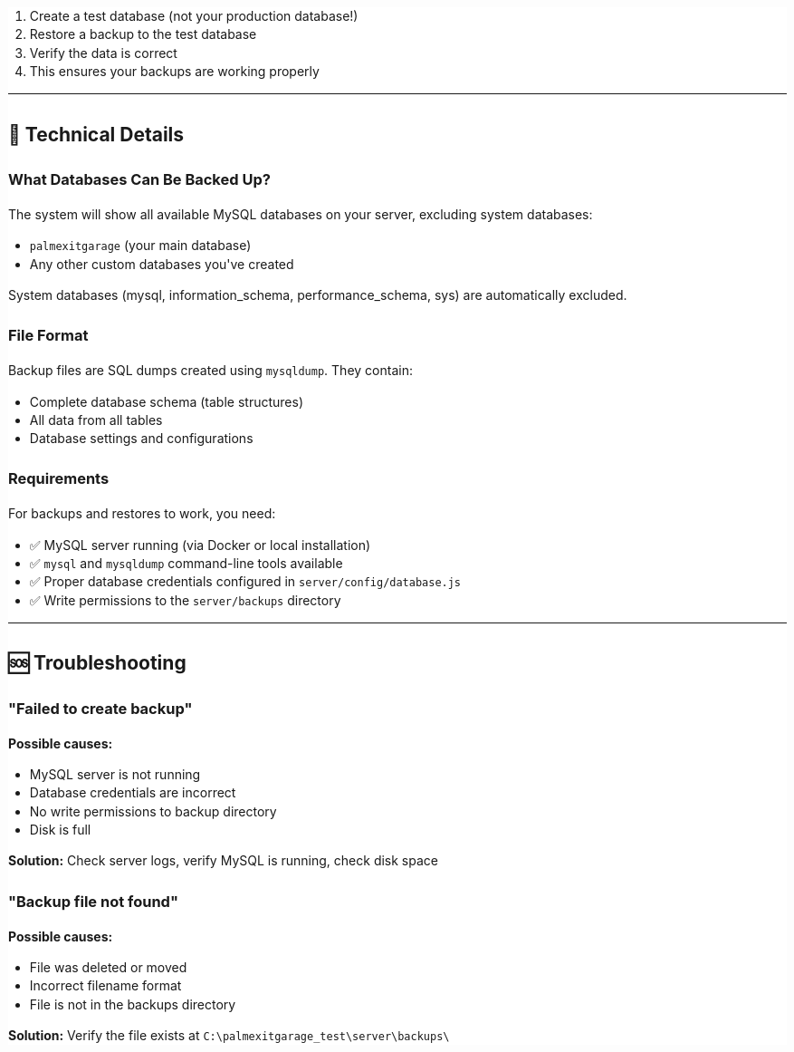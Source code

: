 1. Create a test database (not your production database!)
2. Restore a backup to the test database
3. Verify the data is correct
4. This ensures your backups are working properly

---

## 🔧 Technical Details

### What Databases Can Be Backed Up?

The system will show all available MySQL databases on your server, excluding system databases:
- `palmexitgarage` (your main database)
- Any other custom databases you've created

System databases (mysql, information_schema, performance_schema, sys) are automatically excluded.

### File Format

Backup files are SQL dumps created using `mysqldump`. They contain:
- Complete database schema (table structures)
- All data from all tables
- Database settings and configurations

### Requirements

For backups and restores to work, you need:
- ✅ MySQL server running (via Docker or local installation)
- ✅ `mysql` and `mysqldump` command-line tools available
- ✅ Proper database credentials configured in `server/config/database.js`
- ✅ Write permissions to the `server/backups` directory

---

## 🆘 Troubleshooting

### "Failed to create backup"
**Possible causes:**
- MySQL server is not running
- Database credentials are incorrect
- No write permissions to backup directory
- Disk is full

**Solution:** Check server logs, verify MySQL is running, check disk space

### "Backup file not found"
**Possible causes:**
- File was deleted or moved
- Incorrect filename format
- File is not in the backups directory

**Solution:** Verify the file exists at `C:\palmexitgarage_test\server\backups\`
